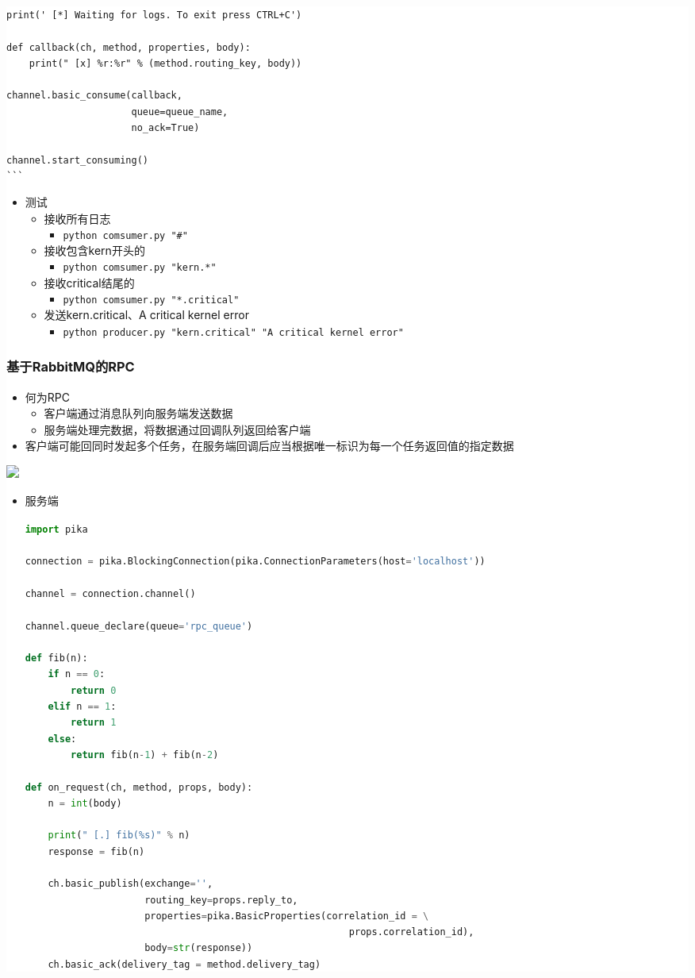 	print(' [*] Waiting for logs. To exit press CTRL+C')
	
	def callback(ch, method, properties, body):
	    print(" [x] %r:%r" % (method.routing_key, body))
	
	channel.basic_consume(callback,
	                      queue=queue_name,
	                      no_ack=True)
	
	channel.start_consuming()
	```
- 测试
	- 接收所有日志
		- `python comsumer.py "#"`
	- 接收包含kern开头的
		- `python comsumer.py "kern.*"`
	- 接收critical结尾的
		- `python comsumer.py "*.critical"`
	- 发送kern.critical、A critical kernel error	
		- `python producer.py "kern.critical" "A critical kernel error"`

### <span id="3">基于RabbitMQ的RPC</span>
- 何为RPC
	- 客户端通过消息队列向服务端发送数据
	- 服务端处理完数据，将数据通过回调队列返回给客户端
- 客户端可能回同时发起多个任务，在服务端回调后应当根据唯一标识为每一个任务返回值的指定数据

<img src="http//chuann.cc/Intermediate_Python/base/rabbitmq-RPC.png">

- 服务端

	```python
	import pika
	
	connection = pika.BlockingConnection(pika.ConnectionParameters(host='localhost'))
	
	channel = connection.channel()
	
	channel.queue_declare(queue='rpc_queue')
	
	def fib(n):
	    if n == 0:
	        return 0
	    elif n == 1:
	        return 1
	    else:
	        return fib(n-1) + fib(n-2)
	
	def on_request(ch, method, props, body):
	    n = int(body)
	
	    print(" [.] fib(%s)" % n)
	    response = fib(n)
	
	    ch.basic_publish(exchange='',
	                     routing_key=props.reply_to,
	                     properties=pika.BasicProperties(correlation_id = \
	                                                         props.correlation_id),
	                     body=str(response))
	    ch.basic_ack(delivery_tag = method.delivery_tag)
	